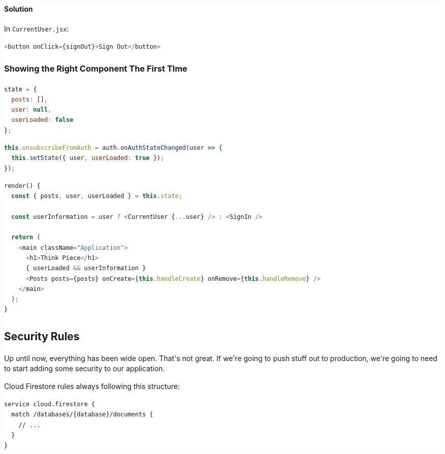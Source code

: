 #### Solution

In `CurrentUser.jsx`:

```js
<button onClick={signOut}>Sign Out</button>
```

### Showing the Right Component The First TIme

```js
state = {
  posts: [],
  user: null,
  userLoaded: false
};
```

```js
this.unsubscribeFromAuth = auth.onAuthStateChanged(user => {
  this.setState({ user, userLoaded: true });
});
```

```js
render() {
  const { posts, user, userLoaded } = this.state;

  const userInformation = user ? <CurrentUser {...user} /> : <SignIn />

  return (
    <main className="Application">
      <h1>Think Piece</h1>
      { userLoaded && userInformation }
      <Posts posts={posts} onCreate={this.handleCreate} onRemove={this.handleRemove} />
    </main>
  );
}
```

## Security Rules

Up until now, everything has been wide open. That's not great. If we're going to push stuff out to production, we're going to need to start adding some security to our application.



Cloud Firestore rules always following this structure:

```
service cloud.firestore {
  match /databases/{database}/documents {
    // ...
  }
}
```

